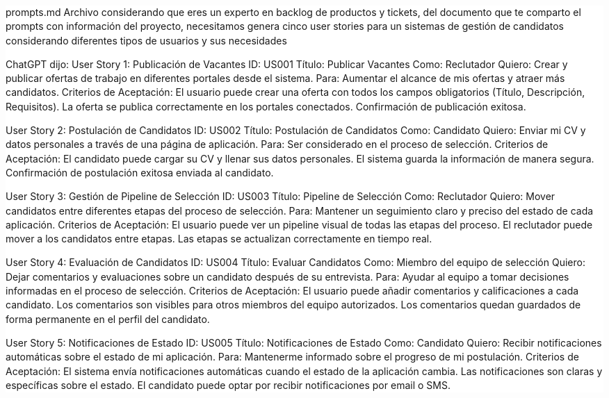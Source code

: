 prompts.md
Archivo
considerando que eres un experto en backlog de productos y tickets, del documento que te comparto el prompts con información del proyecto, necesitamos genera cinco user stories para un sistemas de gestión de candidatos considerando diferentes tipos de usuarios y sus necesidades

ChatGPT dijo:
User Story 1: Publicación de Vacantes
ID: US001
Título: Publicar Vacantes
Como: Reclutador
Quiero: Crear y publicar ofertas de trabajo en diferentes portales desde el sistema.
Para: Aumentar el alcance de mis ofertas y atraer más candidatos.
Criterios de Aceptación:
El usuario puede crear una oferta con todos los campos obligatorios (Título, Descripción, Requisitos).
La oferta se publica correctamente en los portales conectados.
Confirmación de publicación exitosa.

User Story 2: Postulación de Candidatos
ID: US002
Título: Postulación de Candidatos
Como: Candidato
Quiero: Enviar mi CV y datos personales a través de una página de aplicación.
Para: Ser considerado en el proceso de selección.
Criterios de Aceptación:
El candidato puede cargar su CV y llenar sus datos personales.
El sistema guarda la información de manera segura.
Confirmación de postulación exitosa enviada al candidato.

User Story 3: Gestión de Pipeline de Selección
ID: US003
Título: Pipeline de Selección
Como: Reclutador
Quiero: Mover candidatos entre diferentes etapas del proceso de selección.
Para: Mantener un seguimiento claro y preciso del estado de cada aplicación.
Criterios de Aceptación:
El usuario puede ver un pipeline visual de todas las etapas del proceso.
El reclutador puede mover a los candidatos entre etapas.
Las etapas se actualizan correctamente en tiempo real.

User Story 4: Evaluación de Candidatos
ID: US004
Título: Evaluar Candidatos
Como: Miembro del equipo de selección
Quiero: Dejar comentarios y evaluaciones sobre un candidato después de su entrevista.
Para: Ayudar al equipo a tomar decisiones informadas en el proceso de selección.
Criterios de Aceptación:
El usuario puede añadir comentarios y calificaciones a cada candidato.
Los comentarios son visibles para otros miembros del equipo autorizados.
Los comentarios quedan guardados de forma permanente en el perfil del candidato.

User Story 5: Notificaciones de Estado
ID: US005
Título: Notificaciones de Estado
Como: Candidato
Quiero: Recibir notificaciones automáticas sobre el estado de mi aplicación.
Para: Mantenerme informado sobre el progreso de mi postulación.
Criterios de Aceptación:
El sistema envía notificaciones automáticas cuando el estado de la aplicación cambia.
Las notificaciones son claras y específicas sobre el estado.
El candidato puede optar por recibir notificaciones por email o SMS.
